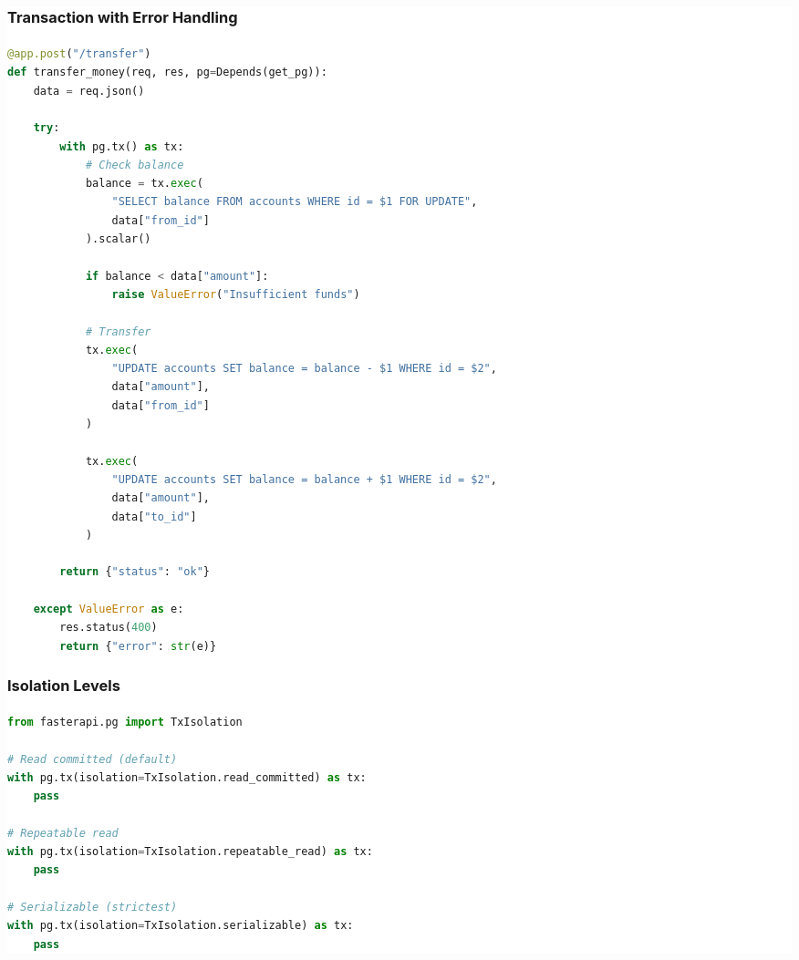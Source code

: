 ### Transaction with Error Handling

```python
@app.post("/transfer")
def transfer_money(req, res, pg=Depends(get_pg)):
    data = req.json()
    
    try:
        with pg.tx() as tx:
            # Check balance
            balance = tx.exec(
                "SELECT balance FROM accounts WHERE id = $1 FOR UPDATE",
                data["from_id"]
            ).scalar()
            
            if balance < data["amount"]:
                raise ValueError("Insufficient funds")
            
            # Transfer
            tx.exec(
                "UPDATE accounts SET balance = balance - $1 WHERE id = $2",
                data["amount"],
                data["from_id"]
            )
            
            tx.exec(
                "UPDATE accounts SET balance = balance + $1 WHERE id = $2",
                data["amount"],
                data["to_id"]
            )
        
        return {"status": "ok"}
        
    except ValueError as e:
        res.status(400)
        return {"error": str(e)}
```

### Isolation Levels

```python
from fasterapi.pg import TxIsolation

# Read committed (default)
with pg.tx(isolation=TxIsolation.read_committed) as tx:
    pass

# Repeatable read
with pg.tx(isolation=TxIsolation.repeatable_read) as tx:
    pass

# Serializable (strictest)
with pg.tx(isolation=TxIsolation.serializable) as tx:
    pass
```
